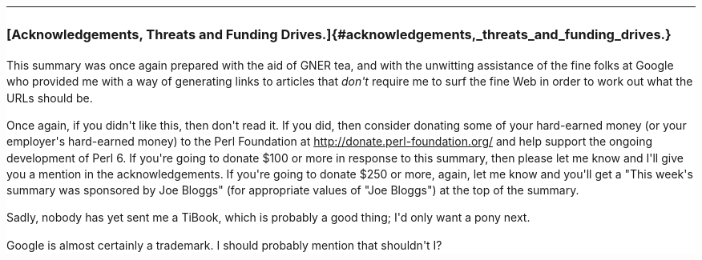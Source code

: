 ------------------------------------------------------------------------

### [Acknowledgements, Threats and Funding Drives.]{#acknowledgements,_threats_and_funding_drives.}

This summary was once again prepared with the aid of GNER tea, and with
the unwitting assistance of the fine folks at Google who provided me
with a way of generating links to articles that *don't* require me to
surf the fine Web in order to work out what the URLs should be.

Once again, if you didn't like this, then don't read it. If you did,
then consider donating some of your hard-earned money (or your
employer's hard-earned money) to the Perl Foundation at
<http://donate.perl-foundation.org/> and help support the ongoing
development of Perl 6. If you're going to donate \$100 or more in
response to this summary, then please let me know and I'll give you a
mention in the acknowledgements. If you're going to donate \$250 or
more, again, let me know and you'll get a "This week's summary was
sponsored by Joe Bloggs" (for appropriate values of "Joe Bloggs") at the
top of the summary.

Sadly, nobody has yet sent me a TiBook, which is probably a good thing;
I'd only want a pony next.

Google is almost certainly a trademark. I should probably mention that
shouldn't I?


